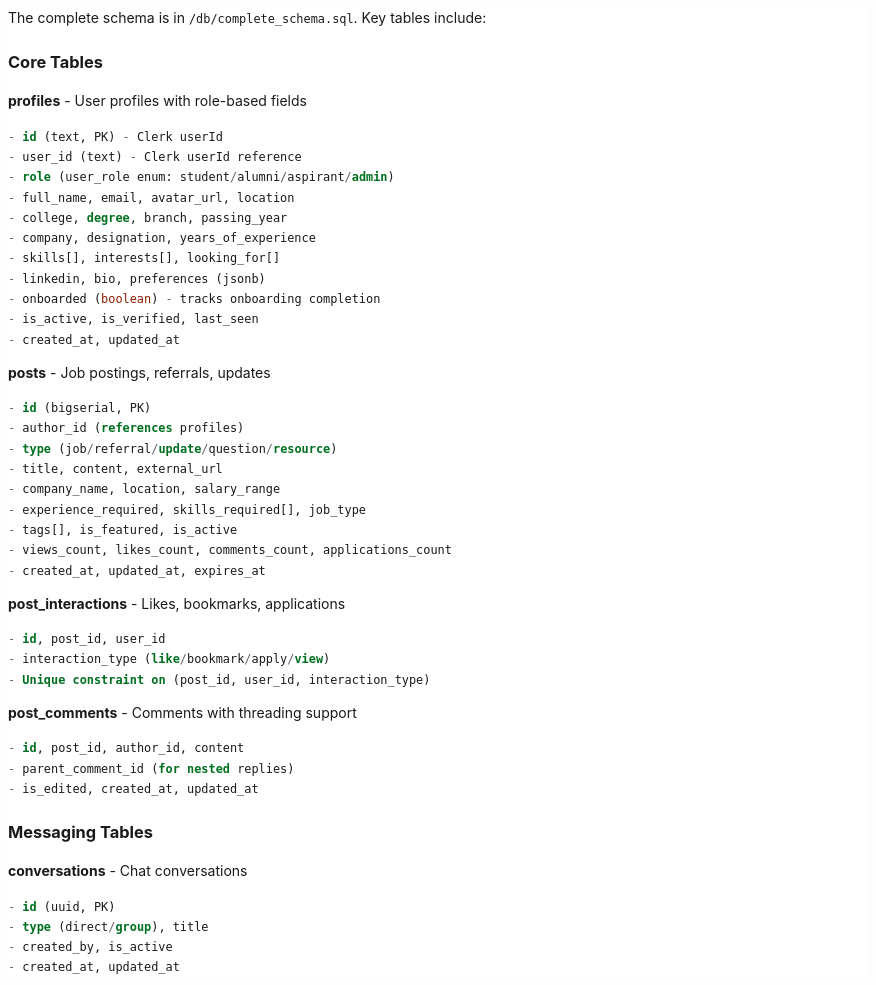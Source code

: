 The complete schema is in `/db/complete_schema.sql`. Key tables include:

### Core Tables

**profiles** - User profiles with role-based fields
```sql
- id (text, PK) - Clerk userId
- user_id (text) - Clerk userId reference
- role (user_role enum: student/alumni/aspirant/admin)
- full_name, email, avatar_url, location
- college, degree, branch, passing_year
- company, designation, years_of_experience
- skills[], interests[], looking_for[]
- linkedin, bio, preferences (jsonb)
- onboarded (boolean) - tracks onboarding completion
- is_active, is_verified, last_seen
- created_at, updated_at
```

**posts** - Job postings, referrals, updates
```sql
- id (bigserial, PK)
- author_id (references profiles)
- type (job/referral/update/question/resource)
- title, content, external_url
- company_name, location, salary_range
- experience_required, skills_required[], job_type
- tags[], is_featured, is_active
- views_count, likes_count, comments_count, applications_count
- created_at, updated_at, expires_at
```

**post_interactions** - Likes, bookmarks, applications
```sql
- id, post_id, user_id
- interaction_type (like/bookmark/apply/view)
- Unique constraint on (post_id, user_id, interaction_type)
```

**post_comments** - Comments with threading support
```sql
- id, post_id, author_id, content
- parent_comment_id (for nested replies)
- is_edited, created_at, updated_at
```

### Messaging Tables

**conversations** - Chat conversations
```sql
- id (uuid, PK)
- type (direct/group), title
- created_by, is_active
- created_at, updated_at
```
